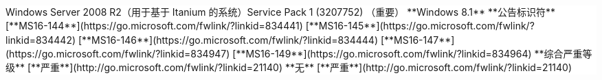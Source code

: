 </td>
<td style="border:1px solid black;">
Windows Server 2008 R2（用于基于 Itanium 的系统）Service Pack 1  
(3207752)  
（重要）

</td>
</tr>
<tr>
<td style="border:1px solid black;" colspan="6">
**Windows 8.1**

</td>
</tr>
<tr>
<td style="border:1px solid black;">
**公告标识符**

</td>
<td style="border:1px solid black;">
[**MS16-144**](https://go.microsoft.com/fwlink/?linkid=834441)

</td>
<td style="border:1px solid black;">
[**MS16-145**](https://go.microsoft.com/fwlink/?linkid=834442)

</td>
<td style="border:1px solid black;">
[**MS16-146**](https://go.microsoft.com/fwlink/?linkid=834444)

</td>
<td style="border:1px solid black;">
[**MS16-147**](https://go.microsoft.com/fwlink/?linkid=834947)

</td>
<td style="border:1px solid black;">
[**MS16-149**](https://go.microsoft.com/fwlink/?linkid=834964)

</td>
</tr>
<tr>
<td style="border:1px solid black;">
**综合严重等级**

</td>
<td style="border:1px solid black;">
[**严重**](http://go.microsoft.com/fwlink/?linkid=21140)

</td>
<td style="border:1px solid black;">
**无**

</td>
<td style="border:1px solid black;">
[**严重**](http://go.microsoft.com/fwlink/?linkid=21140)
